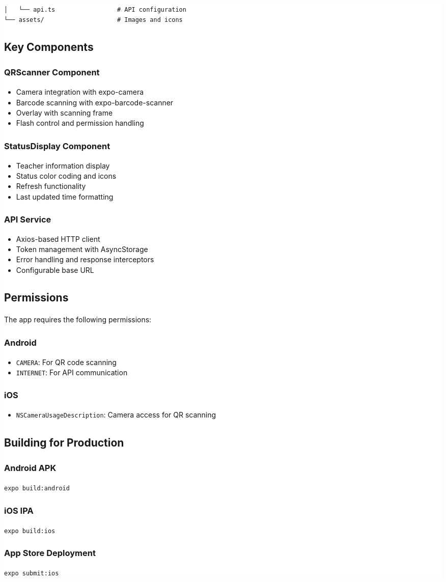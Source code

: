 ```
│   └── api.ts                 # API configuration
└── assets/                    # Images and icons
```

## Key Components

### QRScanner Component
- Camera integration with expo-camera
- Barcode scanning with expo-barcode-scanner
- Overlay with scanning frame
- Flash control and permission handling

### StatusDisplay Component
- Teacher information display
- Status color coding and icons
- Refresh functionality
- Last updated time formatting

### API Service
- Axios-based HTTP client
- Token management with AsyncStorage
- Error handling and response interceptors
- Configurable base URL

## Permissions

The app requires the following permissions:

### Android
- `CAMERA`: For QR code scanning
- `INTERNET`: For API communication

### iOS
- `NSCameraUsageDescription`: Camera access for QR scanning

## Building for Production

### Android APK
```bash
expo build:android
```

### iOS IPA
```bash
expo build:ios
```

### App Store Deployment
```bash
expo submit:ios
```
